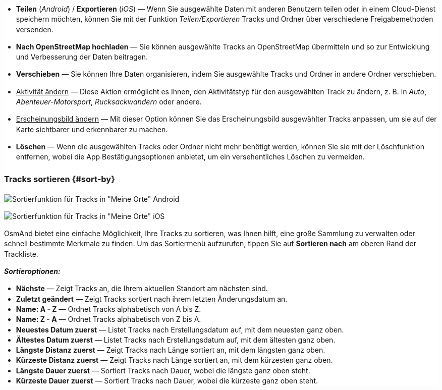 - **Teilen** (*Android*) / **Exportieren** (*iOS*) — Wenn Sie ausgewählte Daten mit anderen Benutzern teilen oder in einem Cloud-Dienst speichern möchten, können Sie mit der Funktion *Teilen/Exportieren* Tracks und Ordner über verschiedene Freigabemethoden versenden.

- **Nach OpenStreetMap hochladen** — Sie können ausgewählte Tracks an OpenStreetMap übermitteln und so zur Entwicklung und Verbesserung der Daten beitragen.

- **Verschieben** — Sie können Ihre Daten organisieren, indem Sie ausgewählte Tracks und Ordner in andere Ordner verschieben.

- [Aktivität ändern](../../map/tracks/track-context-menu.md#ttrack-activity-type) — Diese Aktion ermöglicht es Ihnen, den Aktivitätstyp für den ausgewählten Track zu ändern, z. B. in *Auto*, *Abenteuer-Motorsport*, *Rucksackwandern* oder andere.

- [Erscheinungsbild ändern](../../map/tracks/appearance.md#change-appearance-for-multiple-tracks) — Mit dieser Option können Sie das Erscheinungsbild ausgewählter Tracks anpassen, um sie auf der Karte sichtbarer und erkennbarer zu machen.

- **Löschen** — Wenn die ausgewählten Tracks oder Ordner nicht mehr benötigt werden, können Sie sie mit der Löschfunktion entfernen, wobei die App Bestätigungsoptionen anbietet, um ein versehentliches Löschen zu vermeiden.


### Tracks sortieren {#sort-by}

<Tabs groupId="operating-systems" queryString="current-os">

<TabItem value="android" label="Android">

![Sortierfunktion für Tracks in "Meine Orte" Android](@site/static/img/personal/tracks/my_places_tracks_sort_by_andr.png)  

</TabItem>

<TabItem value="ios" label="iOS">

![Sortierfunktion für Tracks in "Meine Orte" iOS](@site/static/img/personal/tracks/my_places_tracks_sort_by_2_ios.png)

</TabItem>

</Tabs>  

OsmAnd bietet eine einfache Möglichkeit, Ihre Tracks zu sortieren, was Ihnen hilft, eine große Sammlung zu verwalten oder schnell bestimmte Merkmale zu finden. Um das Sortiermenü aufzurufen, tippen Sie auf **Sortieren nach** am oberen Rand der Trackliste.

***Sortieroptionen:***

- **Nächste** — Zeigt Tracks an, die Ihrem aktuellen Standort am nächsten sind.
- **Zuletzt geändert** — Zeigt Tracks sortiert nach ihrem letzten Änderungsdatum an.
- **Name: A - Z** — Ordnet Tracks alphabetisch von A bis Z.
- **Name: Z - A** — Ordnet Tracks alphabetisch von Z bis A.
- **Neuestes Datum zuerst** — Listet Tracks nach Erstellungsdatum auf, mit dem neuesten ganz oben.
- **Ältestes Datum zuerst** — Listet Tracks nach Erstellungsdatum auf, mit dem ältesten ganz oben.
- **Längste Distanz zuerst** — Zeigt Tracks nach Länge sortiert an, mit dem längsten ganz oben.
- **Kürzeste Distanz zuerst** — Zeigt Tracks nach Länge sortiert an, mit dem kürzesten ganz oben.
- **Längste Dauer zuerst** — Sortiert Tracks nach Dauer, wobei die längste ganz oben steht.
- **Kürzeste Dauer zuerst** — Sortiert Tracks nach Dauer, wobei die kürzeste ganz oben steht.
